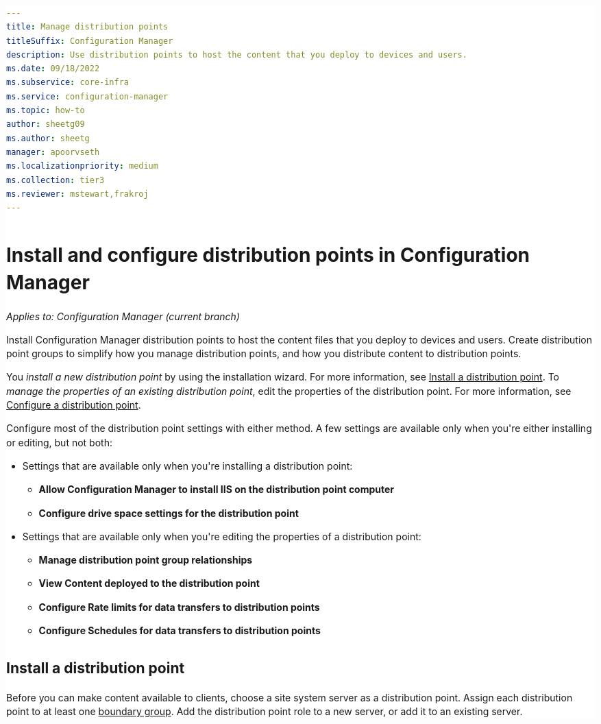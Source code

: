 ```yaml
---
title: Manage distribution points
titleSuffix: Configuration Manager
description: Use distribution points to host the content that you deploy to devices and users.
ms.date: 09/18/2022
ms.subservice: core-infra
ms.service: configuration-manager
ms.topic: how-to
author: sheetg09
ms.author: sheetg
manager: apoorvseth
ms.localizationpriority: medium
ms.collection: tier3
ms.reviewer: mstewart,frakroj
---
```


# Install and configure distribution points in Configuration Manager

*Applies to: Configuration Manager (current branch)*

Install Configuration Manager distribution points to host the content files that you deploy to devices and users. Create distribution point groups to simplify how you manage distribution points, and how you distribute content to distribution points.

You *install a new distribution point* by using the installation wizard. For more information, see [Install a distribution point](#install-a-distribution-point). To *manage the properties of an existing distribution point*, edit the properties of the distribution point. For more information, see [Configure a distribution point](#bkmk_configs).

Configure most of the distribution point settings with either method. A few settings are available only when you're either installing or editing, but not both:

- Settings that are available only when you're installing a distribution point:

  - **Allow Configuration Manager to install IIS on the distribution point computer**

  - **Configure drive space settings for the distribution point**

- Settings that are available only when you're editing the properties of a distribution point:

  - **Manage distribution point group relationships**

  - **View Content deployed to the distribution point**

  - **Configure Rate limits for data transfers to distribution points**

  - **Configure Schedules for data transfers to distribution points**

## Install a distribution point

Before you can make content available to clients, choose a site system server as a distribution point. Assign each distribution point to at least one [boundary group](boundary-groups-distribution-points.md). Add the distribution point role to a new server, or add it to an existing server.
